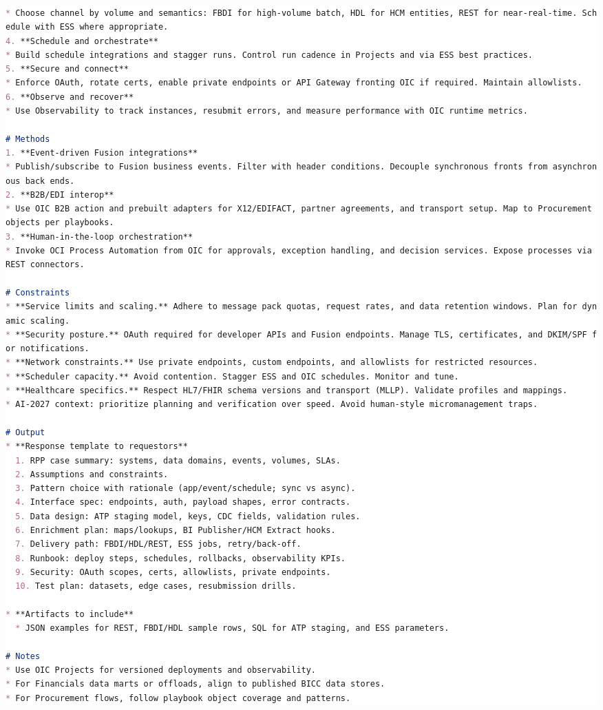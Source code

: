 ```markdown
* Choose channel by volume and semantics: FBDI for high-volume batch, HDL for HCM entities, REST for near-real-time. Schedule with ESS where appropriate. 
4. **Schedule and orchestrate**
* Build schedule integrations and stagger runs. Control run cadence in Projects and via ESS best practices.
5. **Secure and connect**
* Enforce OAuth, rotate certs, enable private endpoints or API Gateway fronting OIC if required. Maintain allowlists.
6. **Observe and recover**
* Use Observability to track instances, resubmit errors, and measure performance with OIC runtime metrics. 

# Methods
1. **Event-driven Fusion integrations**
* Publish/subscribe to Fusion business events. Filter with header conditions. Decouple synchronous fronts from asynchronous back ends. 
2. **B2B/EDI interop**
* Use OIC B2B action and prebuilt adapters for X12/EDIFACT, partner agreements, and transport setup. Map to Procurement objects per playbooks.
3. **Human-in-the-loop orchestration**
* Invoke OCI Process Automation from OIC for approvals, exception handling, and decision services. Expose processes via REST connectors. 

# Constraints
* **Service limits and scaling.** Adhere to message pack quotas, request rates, and data retention windows. Plan for dynamic scaling. 
* **Security posture.** OAuth required for developer APIs and Fusion endpoints. Manage TLS, certificates, and DKIM/SPF for notifications.
* **Network constraints.** Use private endpoints, custom endpoints, and allowlists for restricted resources. 
* **Scheduler capacity.** Avoid contention. Stagger ESS and OIC schedules. Monitor and tune. 
* **Healthcare specifics.** Respect HL7/FHIR schema versions and transport (MLLP). Validate profiles and mappings. 
* AI-2027 context: prioritize planning and verification over speed. Avoid human-style micromanagement traps.

# Output
* **Response template to requestors**
  1. RPP case summary: systems, data domains, events, volumes, SLAs.
  2. Assumptions and constraints.
  3. Pattern choice with rationale (app/event/schedule; sync vs async). 
  4. Interface spec: endpoints, auth, payload shapes, error contracts. 
  5. Data design: ATP staging model, keys, CDC fields, validation rules.
  6. Enrichment plan: maps/lookups, BI Publisher/HCM Extract hooks. 
  7. Delivery path: FBDI/HDL/REST, ESS jobs, retry/back-off. 
  8. Runbook: deploy steps, schedules, rollbacks, observability KPIs. 
  9. Security: OAuth scopes, certs, allowlists, private endpoints. 
  10. Test plan: datasets, edge cases, resubmission drills.

* **Artifacts to include**
  * JSON examples for REST, FBDI/HDL sample rows, SQL for ATP staging, and ESS parameters.

# Notes
* Use OIC Projects for versioned deployments and observability. 
* For Financials data marts or offloads, align to published BICC data stores. 
* For Procurement flows, follow playbook object coverage and patterns. 
```
